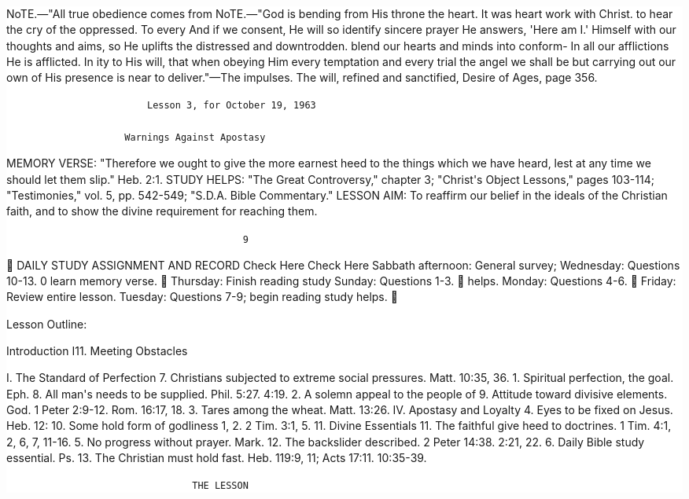 
  NoTE.—"All true obedience comes from              NoTE.—"God is bending from His throne
the heart. It was heart work with Christ.         to hear the cry of the oppressed. To every
And if we consent, He will so identify            sincere prayer He answers, 'Here am I.'
Himself with our thoughts and aims, so            He uplifts the distressed and downtrodden.
blend our hearts and minds into conform-          In all our afflictions He is afflicted. In
ity to His will, that when obeying Him            every temptation and every trial the angel
we shall be but carrying out our own              of His presence is near to deliver."—The
impulses. The will, refined and sanctified,       Desire of Ages, page 356.



                             Lesson 3, for October 19, 1963

                         Warnings Against Apostasy
 MEMORY VERSE: "Therefore we ought to give the more earnest heed to the things
    which we have heard, lest at any time we should let them slip." Heb. 2:1.
 STUDY HELPS: "The Great Controversy," chapter 3; "Christ's Object Lessons," pages
    103-114; "Testimonies," vol. 5, pp. 542-549; "S.D.A. Bible Commentary."
 LESSON AIM: To reaffirm our belief in the ideals of the Christian faith, and to
    show the divine requirement for reaching them.

                                              9
                        DAILY STUDY ASSIGNMENT AND RECORD
                                  Check Here                                          Check Here
Sabbath afternoon: General survey;                  Wednesday: Questions 10-13.               0
    learn memory verse.                   ❑         Thursday: Finish reading study
Sunday: Questions 1-3.                    ❑              helps.
Monday: Questions 4-6.                    ❑         Friday: Review entire lesson.
Tuesday: Questions 7-9; begin
    reading study helps.                  ❑


Lesson Outline:

Introduction                                        I11. Meeting Obstacles

I. The Standard of Perfection                            7. Christians subjected to extreme
                                                            social pressures. Matt. 10:35, 36.
     1. Spiritual perfection, the goal. Eph.             8. All man's needs to be supplied. Phil.
        5:27.                                               4:19.
     2. A solemn appeal to the people of                 9. Attitude toward divisive elements.
        God. 1 Peter 2:9-12.                                Rom. 16:17, 18.
     3. Tares among the wheat. Matt.
        13:26.                                      IV. Apostasy and Loyalty
     4. Eyes to be fixed on Jesus. Heb. 12:            10. Some hold form of godliness
        1, 2.                                              2 Tim. 3:1, 5.
11. Divine Essentials                                  11. The faithful give heed to doctrines.
                                                           1 Tim. 4:1, 2, 6, 7, 11-16.
     5. No progress without prayer. Mark.              12. The backslider described. 2 Peter
        14:38.                                             2:21, 22.
     6. Daily Bible study essential. Ps.               13. The Christian must hold fast. Heb.
        119:9, 11; Acts 17:11.                             10:35-39.


                                     THE LESSON
